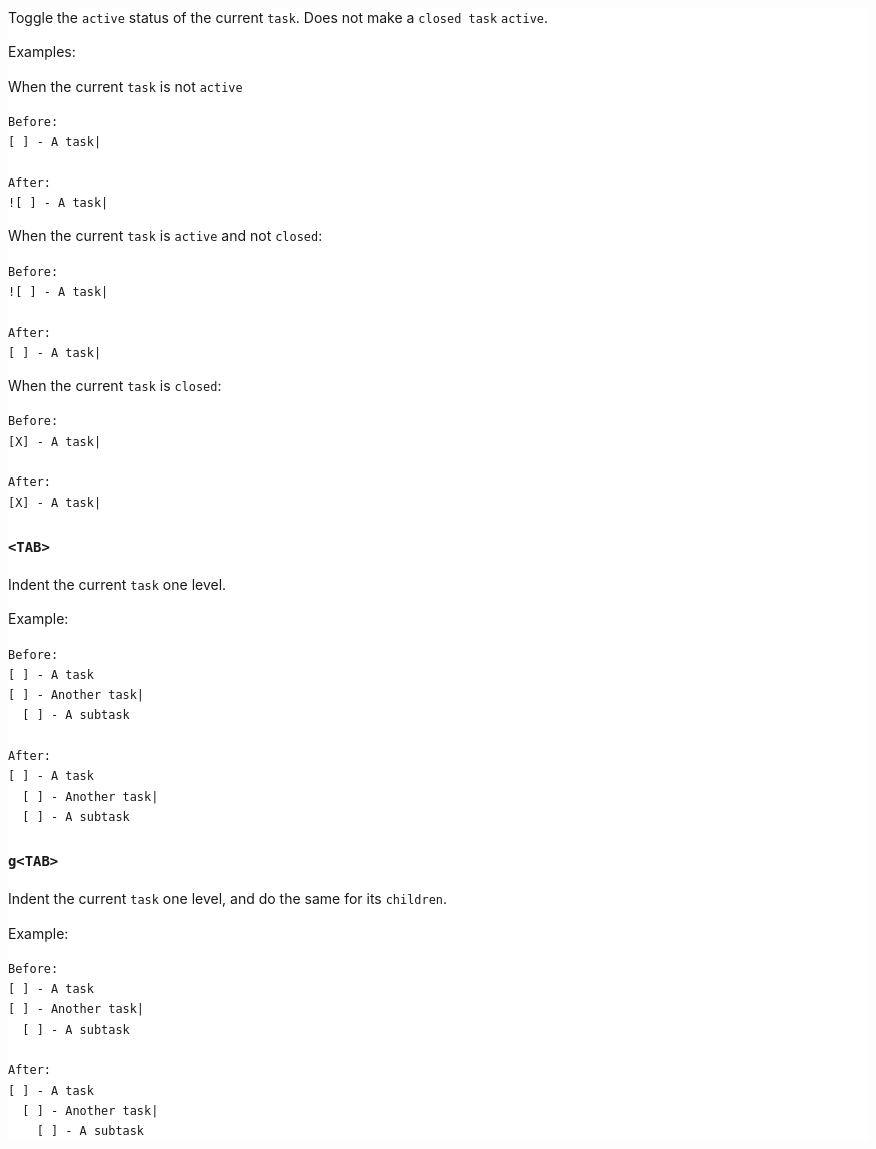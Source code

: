 Toggle the `active` status of the current `task`. Does not make a `closed task`
`active`.

Examples:

When the current `task` is not `active`
```todo
Before:
[ ] - A task|

After:
![ ] - A task|
```

When the current `task` is `active` and not `closed`:
```todo
Before:
![ ] - A task|

After:
[ ] - A task|
```

When the current `task` is `closed`:
```todo
Before:
[X] - A task|

After:
[X] - A task|
```

### `<TAB>`

Indent the current `task` one level.

Example:
```todo
Before:
[ ] - A task
[ ] - Another task|
  [ ] - A subtask

After:
[ ] - A task
  [ ] - Another task|
  [ ] - A subtask
```

### `g<TAB>`

Indent the current `task` one level, and do the same for its `children`.

Example:
```todo
Before:
[ ] - A task
[ ] - Another task|
  [ ] - A subtask

After:
[ ] - A task
  [ ] - Another task|
    [ ] - A subtask
```
